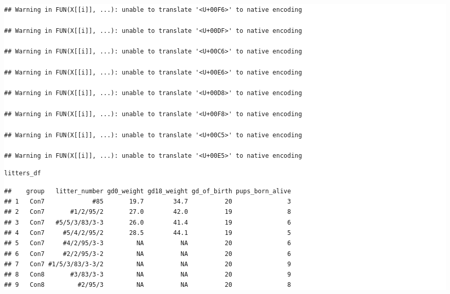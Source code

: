     ## Warning in FUN(X[[i]], ...): unable to translate '<U+00F6>' to native encoding

    ## Warning in FUN(X[[i]], ...): unable to translate '<U+00DF>' to native encoding

    ## Warning in FUN(X[[i]], ...): unable to translate '<U+00C6>' to native encoding

    ## Warning in FUN(X[[i]], ...): unable to translate '<U+00E6>' to native encoding

    ## Warning in FUN(X[[i]], ...): unable to translate '<U+00D8>' to native encoding

    ## Warning in FUN(X[[i]], ...): unable to translate '<U+00F8>' to native encoding

    ## Warning in FUN(X[[i]], ...): unable to translate '<U+00C5>' to native encoding

    ## Warning in FUN(X[[i]], ...): unable to translate '<U+00E5>' to native encoding

``` r
litters_df
```

    ##    group   litter_number gd0_weight gd18_weight gd_of_birth pups_born_alive
    ## 1   Con7             #85       19.7        34.7          20               3
    ## 2   Con7       #1/2/95/2       27.0        42.0          19               8
    ## 3   Con7   #5/5/3/83/3-3       26.0        41.4          19               6
    ## 4   Con7     #5/4/2/95/2       28.5        44.1          19               5
    ## 5   Con7     #4/2/95/3-3         NA          NA          20               6
    ## 6   Con7     #2/2/95/3-2         NA          NA          20               6
    ## 7   Con7 #1/5/3/83/3-3/2         NA          NA          20               9
    ## 8   Con8       #3/83/3-3         NA          NA          20               9
    ## 9   Con8         #2/95/3         NA          NA          20               8